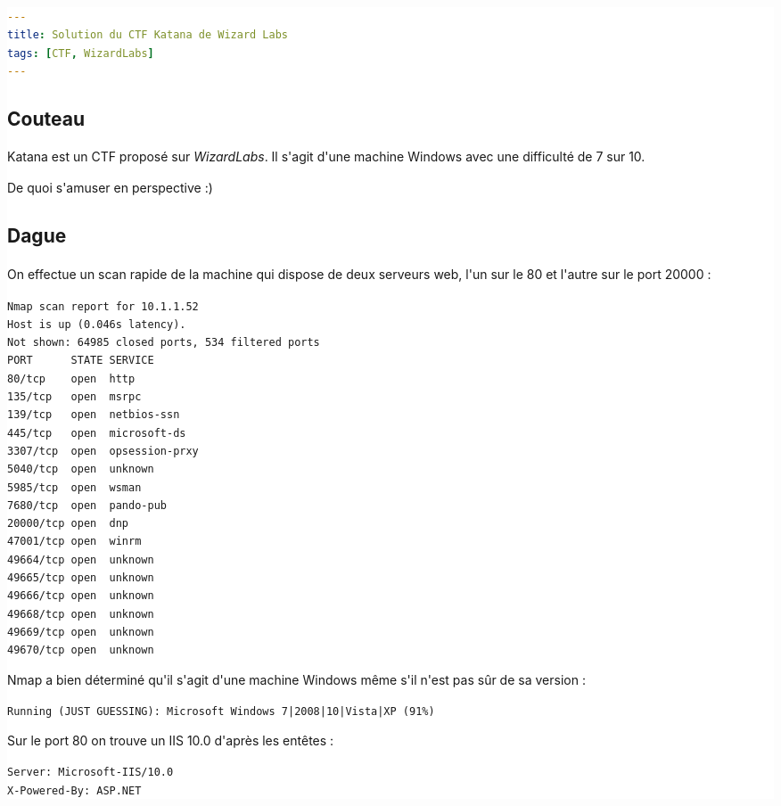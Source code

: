 ```yaml
---
title: Solution du CTF Katana de Wizard Labs
tags: [CTF, WizardLabs]
---
```


Couteau
-------

Katana est un CTF proposé sur *WizardLabs*. Il s'agit d'une machine Windows avec une difficulté de 7 sur 10.  

De quoi s'amuser en perspective :)  

Dague
-----

On effectue un scan rapide de la machine qui dispose de deux serveurs web, l'un sur le 80 et l'autre sur le port 20000 :  

```plain
Nmap scan report for 10.1.1.52
Host is up (0.046s latency).
Not shown: 64985 closed ports, 534 filtered ports
PORT      STATE SERVICE
80/tcp    open  http
135/tcp   open  msrpc
139/tcp   open  netbios-ssn
445/tcp   open  microsoft-ds
3307/tcp  open  opsession-prxy
5040/tcp  open  unknown
5985/tcp  open  wsman
7680/tcp  open  pando-pub
20000/tcp open  dnp
47001/tcp open  winrm
49664/tcp open  unknown
49665/tcp open  unknown
49666/tcp open  unknown
49668/tcp open  unknown
49669/tcp open  unknown
49670/tcp open  unknown
```

Nmap a bien déterminé qu'il s'agit d'une machine Windows même s'il n'est pas sûr de sa version :  

```plain
Running (JUST GUESSING): Microsoft Windows 7|2008|10|Vista|XP (91%)
```

Sur le port 80 on trouve un IIS 10.0 d'après les entêtes :  

```plain
Server: Microsoft-IIS/10.0
X-Powered-By: ASP.NET
```
